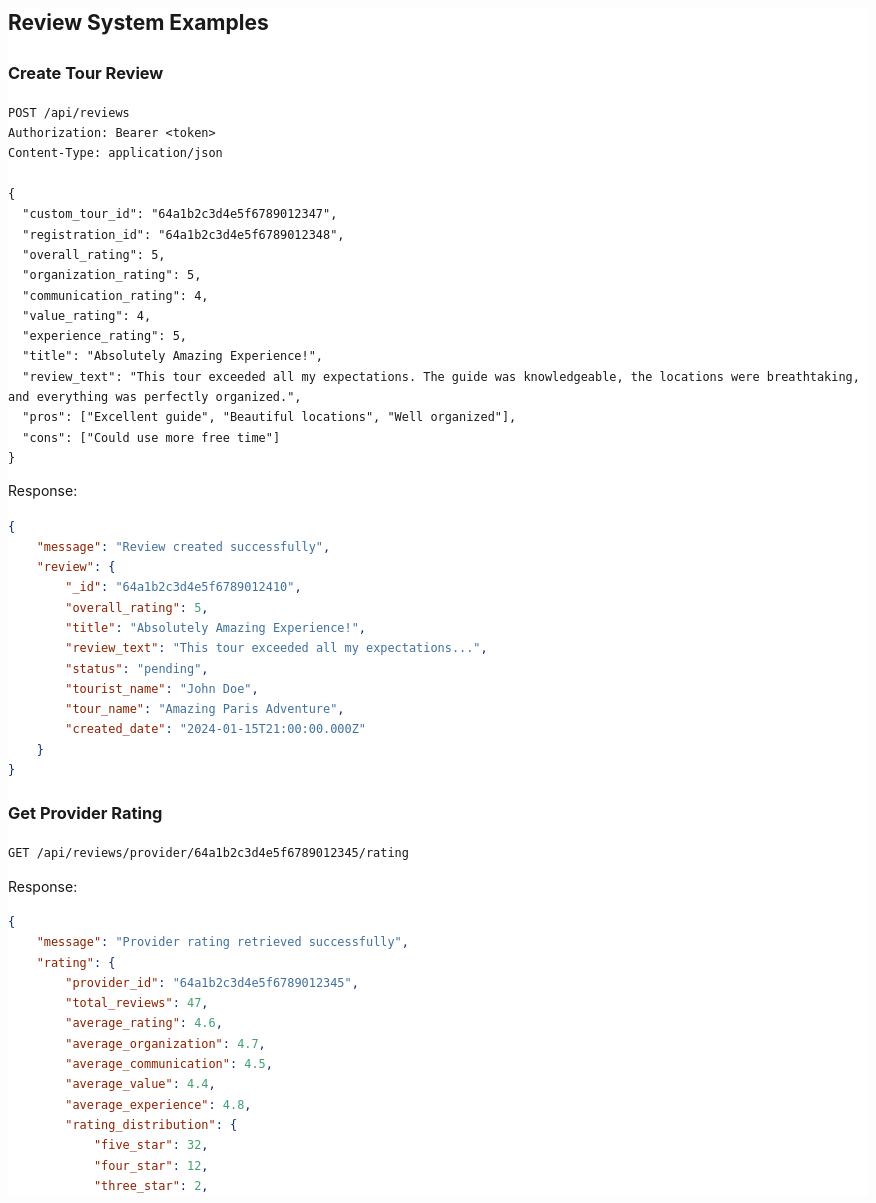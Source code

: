 ## Review System Examples

### Create Tour Review

```http
POST /api/reviews
Authorization: Bearer <token>
Content-Type: application/json

{
  "custom_tour_id": "64a1b2c3d4e5f6789012347",
  "registration_id": "64a1b2c3d4e5f6789012348",
  "overall_rating": 5,
  "organization_rating": 5,
  "communication_rating": 4,
  "value_rating": 4,
  "experience_rating": 5,
  "title": "Absolutely Amazing Experience!",
  "review_text": "This tour exceeded all my expectations. The guide was knowledgeable, the locations were breathtaking, and everything was perfectly organized.",
  "pros": ["Excellent guide", "Beautiful locations", "Well organized"],
  "cons": ["Could use more free time"]
}
```

Response:

```json
{
	"message": "Review created successfully",
	"review": {
		"_id": "64a1b2c3d4e5f6789012410",
		"overall_rating": 5,
		"title": "Absolutely Amazing Experience!",
		"review_text": "This tour exceeded all my expectations...",
		"status": "pending",
		"tourist_name": "John Doe",
		"tour_name": "Amazing Paris Adventure",
		"created_date": "2024-01-15T21:00:00.000Z"
	}
}
```

### Get Provider Rating

```http
GET /api/reviews/provider/64a1b2c3d4e5f6789012345/rating
```

Response:

```json
{
	"message": "Provider rating retrieved successfully",
	"rating": {
		"provider_id": "64a1b2c3d4e5f6789012345",
		"total_reviews": 47,
		"average_rating": 4.6,
		"average_organization": 4.7,
		"average_communication": 4.5,
		"average_value": 4.4,
		"average_experience": 4.8,
		"rating_distribution": {
			"five_star": 32,
			"four_star": 12,
			"three_star": 2,
```